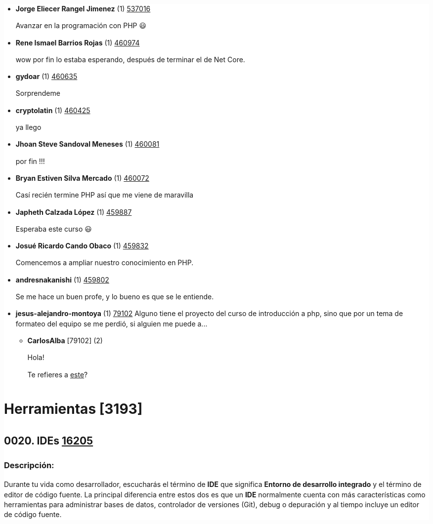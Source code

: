 * **Jorge Eliecer Rangel Jimenez** (1) [537016](https://platzi.com/comentario/537016/) 

	Avanzar en la programación con PHP 😃

* **Rene Ismael Barrios Rojas** (1) [460974](https://platzi.com/comentario/460974/) 

	wow por fin lo estaba esperando, después de terminar el de Net Core.

* **gydoar** (1) [460635](https://platzi.com/comentario/460635/) 

	Sorprendeme

* **cryptolatin** (1) [460425](https://platzi.com/comentario/460425/) 

	ya llego

* **Jhoan Steve Sandoval Meneses** (1) [460081](https://platzi.com/comentario/460081/) 

	por fin !!!

* **Bryan Estiven Silva Mercado** (1) [460072](https://platzi.com/comentario/460072/) 

	Casí recién termine PHP así que me viene de maravilla

* **Japheth Calzada López** (1) [459887](https://platzi.com/comentario/459887/) 

	Esperaba este curso 😃

* **Josué Ricardo Cando Obaco** (1) [459832](https://platzi.com/comentario/459832/) 

	Comencemos a ampliar nuestro conocimiento en PHP.

* **andresnakanishi** (1) [459802](https://platzi.com/comentario/459802/) 

	Se me hace un buen profe, y lo bueno es que se le entiende.

* **jesus-alejandro-montoya** (1) [79102](https://platzi.com/comentario/933692/) 
Alguno tiene el proyecto del curso de introducción a php, sino que por un tema de formateo del equipo se me perdió, si alguien me puede a...

	* **CarlosAlba** [79102] (2)

		Hola!
		
		Te refieres a [este](https://github.com/hectorbenitez/curso-introduccion-php/archive/master.zip?t=1579427778780)?

# Herramientas [3193]

## 0020. IDEs [16205](https://platzi.com/clases/1462-php-avanzado/16205-ides/)

### Descripción:


Durante tu vida como desarrollador, escucharás el término de **IDE** que significa **Entorno de desarrollo integrado** y el término de editor de código fuente. La principal diferencia entre estos dos es que un **IDE** normalmente cuenta con más características como herramientas para administrar bases de datos, controlador de versiones (Git), debug o depuración y al tiempo incluye un editor de código fuente.
